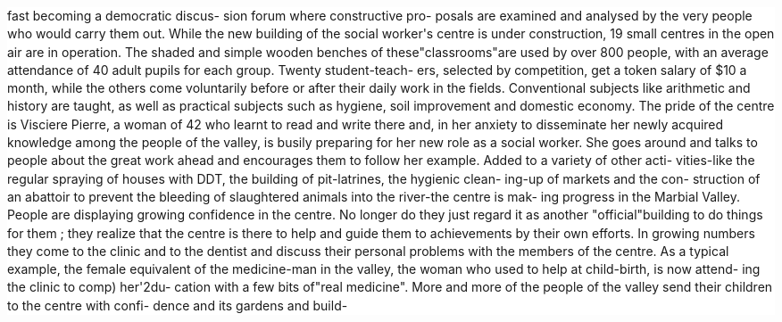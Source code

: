 fast becoming a democratic discus-
sion forum where constructive pro-
posals are examined and analysed
by the very people who would carry
them out.
While the new building of the
social worker's centre is under
construction, 19 small centres in
the open air are in operation. The
shaded and simple wooden benches
of these"classrooms"are used by
over 800 people, with an average
attendance of 40 adult pupils for
each group. Twenty student-teach-
ers, selected by competition, get a
token salary of $10 a month, while
the others come voluntarily before
or after their daily work in the
fields. Conventional subjects like
arithmetic and history are taught,
as well as practical subjects such
as hygiene, soil improvement and
domestic economy. The pride of
the centre is Visciere Pierre, a
woman of 42 who learnt to read
and write there and, in her anxiety
to disseminate her newly acquired
knowledge among the people of the
valley, is busily preparing for her
new role as a social worker. She
goes around and talks to people
about the great work ahead and
encourages them to follow her
example.
Added to a variety of other acti-
vities-like the regular spraying
of houses with DDT, the building
of pit-latrines, the hygienic clean-
ing-up of markets and the con-
struction of an abattoir to prevent
the bleeding of slaughtered animals
into the river-the centre is mak-
ing progress in the Marbial Valley.
People are displaying growing
confidence in the centre. No longer
do they just regard it as another
"official"building to do things for
them ; they realize that the centre
is there to help and guide them to
achievements by their own efforts.
In growing numbers they come
to the clinic and to the dentist and
discuss their personal problems
with the members of the centre.
As a typical example, the female
equivalent of the medicine-man in
the valley, the woman who used to
help at child-birth, is now attend-
ing the clinic to comp) her'2du-
cation with a few bits of"real
medicine". More and more of
the people of the valley send their
children to the centre with confi-
dence and its gardens and build-